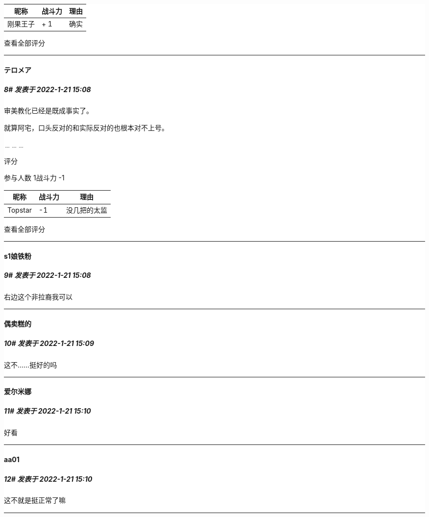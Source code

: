 |昵称|战斗力|理由|
|----|---|---|
| 刚果王子| + 1|确实|

查看全部评分

*****

####  テロメア  
##### 8#       发表于 2022-1-21 15:08

审美教化已经是既成事实了。

就算阿宅，口头反对的和实际反对的也根本对不上号。

﹍﹍﹍

评分

 参与人数 1战斗力 -1

|昵称|战斗力|理由|
|----|---|---|
| Topstar|-1|没几把的太监|

查看全部评分

*****

####  s1娘铁粉  
##### 9#       发表于 2022-1-21 15:08

右边这个非拉裔我可以

*****

####  偶卖糕的  
##### 10#       发表于 2022-1-21 15:09

这不……挺好的吗

*****

####  爱尔米娜  
##### 11#       发表于 2022-1-21 15:10

好看

*****

####  aa01  
##### 12#       发表于 2022-1-21 15:10

这不就是挺正常了嘛

*****
